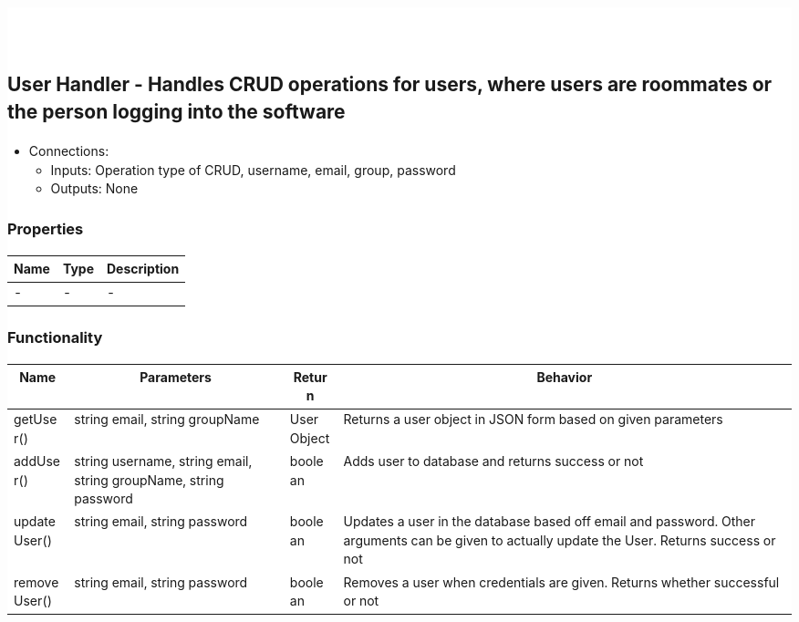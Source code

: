 <br/><br/>

## User Handler - Handles CRUD operations for users, where users are roommates or the person logging into the software
* Connections:
  * Inputs: Operation type of CRUD, username, email, group, password
  * Outputs: None
### Properties
| Name       | Type                 | Description                                  |
|------------|----------------------|----------------------------------------------|
| - | - | - |

### Functionality
| Name         | Parameters                       | Return      | Behavior                                                                                                                                      |
|--------------|----------------------------------|-------------|-----------------------------------------------------------------------------------------------------------------------------------------------|
| getUser()    | string email, string groupName                     | User Object | Returns a user object in JSON form based on given parameters                                                                                               |
| addUser()    | string username, string email, string groupName, string password | boolean     | Adds user to database and returns success or not                                                                                              |
| updateUser() | string email, string password                  | boolean     | Updates a user in the database based off email and password. Other arguments can be given to actually update the User. Returns success or not |
| removeUser() | string email, string password                  | boolean     | Removes a user when credentials are given. Returns whether successful or not                                                                             |
